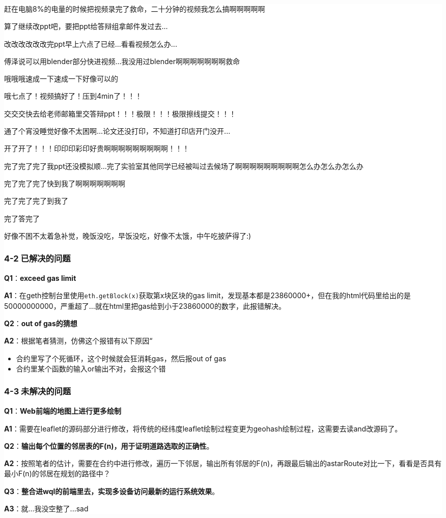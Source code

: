 赶在电脑8%的电量的时候把视频录完了救命，二十分钟的视频我怎么搞啊啊啊啊啊

算了继续改ppt吧，要把ppt给答辩组拿邮件发过去...

改改改改改改完ppt早上六点了已经...看看视频怎么办...

傅泽说可以用blender部分快进视频...我没用过blender啊啊啊啊啊啊啊救命

哦哦哦速成一下速成一下好像可以的

哦七点了！视频搞好了！压到4min了！！！

交交交快去给老师邮箱里交答辩ppt！！！极限！！！极限擦线提交！！！

通了个宵没睡觉好像不太困啊...论文还没打印，不知道打印店开门没开...

开了开了！！！印印印彩印好贵啊啊啊啊啊啊啊啊啊！！！

完了完了完了我ppt还没模拟顺...完了实验室其他同学已经被叫过去候场了啊啊啊啊啊啊啊啊啊怎么办怎么办怎么办

完了完了完了快到我了啊啊啊啊啊啊啊

完了完了完了到我了

完了答完了

好像不困不太着急补觉，晚饭没吃，早饭没吃，好像不太饿，中午吃披萨得了:)

### 4-2 已解决的问题

**Q1**：**exceed gas limit**

**A1**：在geth控制台里使用`eth.getBlock(x)`获取第x块区块的gas limit，发现基本都是23860000+，但在我的html代码里给出的是50000000000，严重超了...就在html里把gas给到小于23860000的数字，此报错解决。

**Q2**：**out of gas的猜想**

**A2**：根据笔者猜测，仿佛这个报错有以下原因“

* 合约里写了个死循环，这个时候就会狂消耗gas，然后报out of gas
* 合约里某个函数的输入or输出不对，会报这个错

### 4-3 未解决的问题

**Q1**：**Web前端的地图上进行更多绘制**

**A1**：需要在leaflet的源码部分进行修改，将传统的经纬度leaflet绘制过程变更为geohash绘制过程，这需要去读and改源码了。

**Q2**：**输出每个位置的邻居表的F(n)，用于证明道路选取的正确性**。

**A2**：按照笔者的估计，需要在合约中进行修改，遍历一下邻居，输出所有邻居的F(n)，再跟最后输出的astarRoute对比一下，看看是否具有最小F(n)的邻居在规划的路径中？

**Q3**：**整合进wql的前端里去，实现多设备访问最新的运行系统效果**。

**A3**：就...我没空整了...sad
